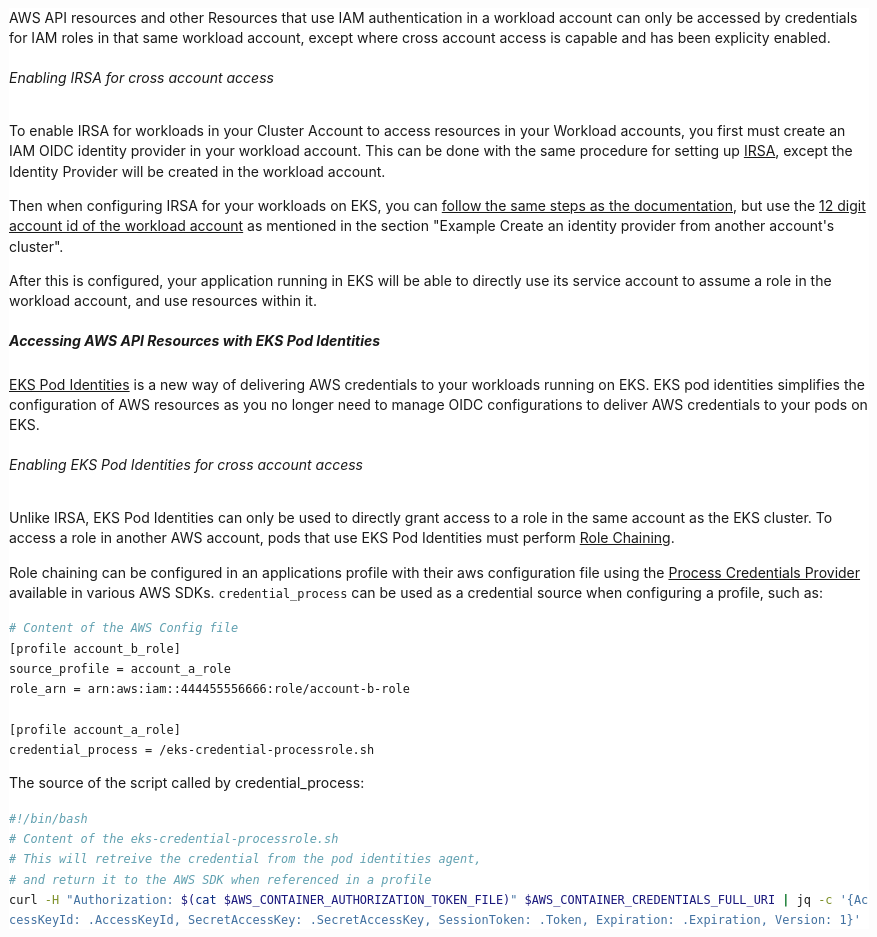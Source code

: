 AWS API resources and other Resources that use IAM authentication in a workload account can only be accessed by credentials for IAM roles in that same workload account, except where cross account access is capable and has been explicity enabled.

###### Enabling IRSA for cross account access

To enable IRSA for workloads in your Cluster Account to access resources in your Workload accounts, you first must create an IAM OIDC identity provider in your workload account. This can be done with the same procedure for setting up [IRSA](https://docs.aws.amazon.com/eks/latest/userguide/enable-iam-roles-for-service-accounts.html), except the Identity Provider will be created in the workload account.

Then when configuring IRSA for your workloads on EKS, you can [follow the same steps as the documentation](https://docs.aws.amazon.com/eks/latest/userguide/associate-service-account-role.html), but use the [12 digit account id of the workload account](https://docs.aws.amazon.com/eks/latest/userguide/cross-account-access.html) as mentioned in the section "Example Create an identity provider from another account's cluster".

After this is configured, your application running in EKS will be able to directly use its service account to assume a role in the workload account, and use resources within it.

##### Accessing AWS API Resources with EKS Pod Identities

[EKS Pod Identities](https://docs.aws.amazon.com/eks/latest/userguide/pod-identities.html) is a new way of delivering AWS credentials to your workloads running on EKS. EKS pod identities simplifies the configuration of AWS resources as you no longer need to manage OIDC configurations to deliver AWS credentials to your pods on EKS.

###### Enabling EKS Pod Identities for cross account access

Unlike IRSA, EKS Pod Identities can only be used to directly grant access to a role in the same account as the EKS cluster. To access a role in another AWS account, pods that use EKS Pod Identities must perform [Role Chaining](https://docs.aws.amazon.com/IAM/latest/UserGuide/id_roles_terms-and-concepts.html#iam-term-role-chaining).

Role chaining can be configured in an applications profile with their aws configuration file using the [Process Credentials Provider](https://docs.aws.amazon.com/sdkref/latest/guide/feature-process-credentials.html) available in various AWS SDKs. `credential_process` can be used as a credential source when configuring a profile, such as:

```bash
# Content of the AWS Config file
[profile account_b_role] 
source_profile = account_a_role 
role_arn = arn:aws:iam::444455556666:role/account-b-role

[profile account_a_role] 
credential_process = /eks-credential-processrole.sh
```

The source of the script called by credential_process:

```bash
#!/bin/bash
# Content of the eks-credential-processrole.sh
# This will retreive the credential from the pod identities agent,
# and return it to the AWS SDK when referenced in a profile
curl -H "Authorization: $(cat $AWS_CONTAINER_AUTHORIZATION_TOKEN_FILE)" $AWS_CONTAINER_CREDENTIALS_FULL_URI | jq -c '{AccessKeyId: .AccessKeyId, SecretAccessKey: .SecretAccessKey, SessionToken: .Token, Expiration: .Expiration, Version: 1}' 
```
